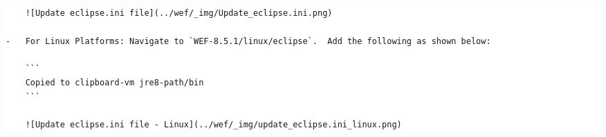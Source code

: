         ![Update eclipse.ini file](../wef/_img/Update_eclipse.ini.png)

    -   For Linux Platforms: Navigate to `WEF-8.5.1/linux/eclipse`.  Add the following as shown below:

        ```
        Copied to clipboard-vm jre8-path/bin
        ```

        ![Update eclipse.ini file - Linux](../wef/_img/update_eclipse.ini_linux.png)
